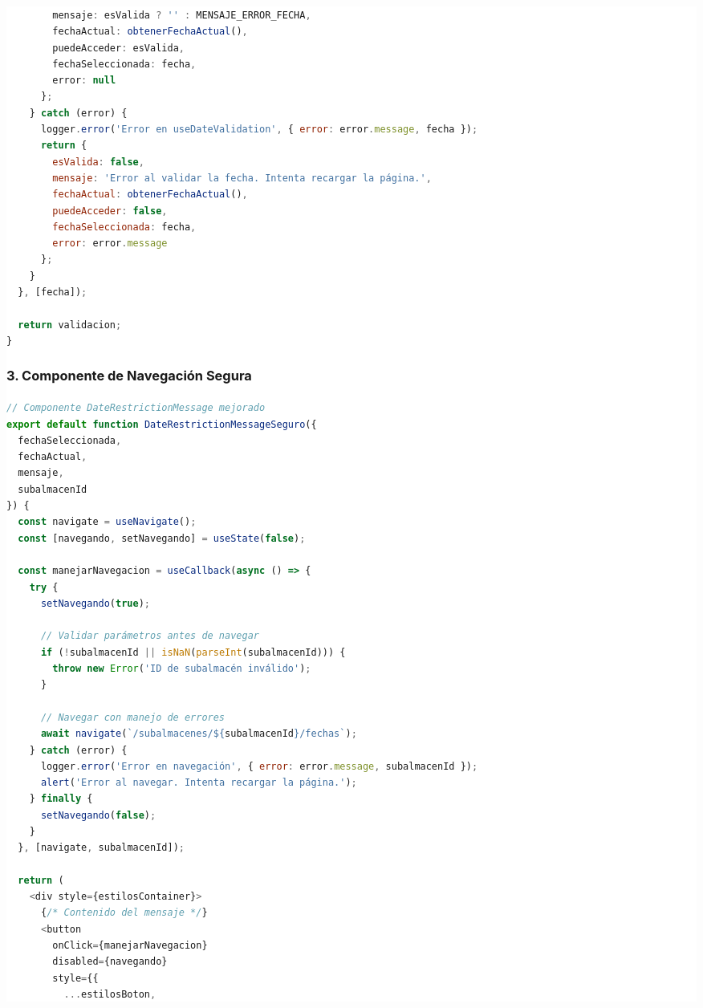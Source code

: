 ```javascript
        mensaje: esValida ? '' : MENSAJE_ERROR_FECHA,
        fechaActual: obtenerFechaActual(),
        puedeAcceder: esValida,
        fechaSeleccionada: fecha,
        error: null
      };
    } catch (error) {
      logger.error('Error en useDateValidation', { error: error.message, fecha });
      return {
        esValida: false,
        mensaje: 'Error al validar la fecha. Intenta recargar la página.',
        fechaActual: obtenerFechaActual(),
        puedeAcceder: false,
        fechaSeleccionada: fecha,
        error: error.message
      };
    }
  }, [fecha]);

  return validacion;
}
```

### 3. **Componente de Navegación Segura**

```javascript
// Componente DateRestrictionMessage mejorado
export default function DateRestrictionMessageSeguro({ 
  fechaSeleccionada, 
  fechaActual, 
  mensaje,
  subalmacenId 
}) {
  const navigate = useNavigate();
  const [navegando, setNavegando] = useState(false);

  const manejarNavegacion = useCallback(async () => {
    try {
      setNavegando(true);
      
      // Validar parámetros antes de navegar
      if (!subalmacenId || isNaN(parseInt(subalmacenId))) {
        throw new Error('ID de subalmacén inválido');
      }
      
      // Navegar con manejo de errores
      await navigate(`/subalmacenes/${subalmacenId}/fechas`);
    } catch (error) {
      logger.error('Error en navegación', { error: error.message, subalmacenId });
      alert('Error al navegar. Intenta recargar la página.');
    } finally {
      setNavegando(false);
    }
  }, [navigate, subalmacenId]);

  return (
    <div style={estilosContainer}>
      {/* Contenido del mensaje */}
      <button
        onClick={manejarNavegacion}
        disabled={navegando}
        style={{
          ...estilosBoton,
```